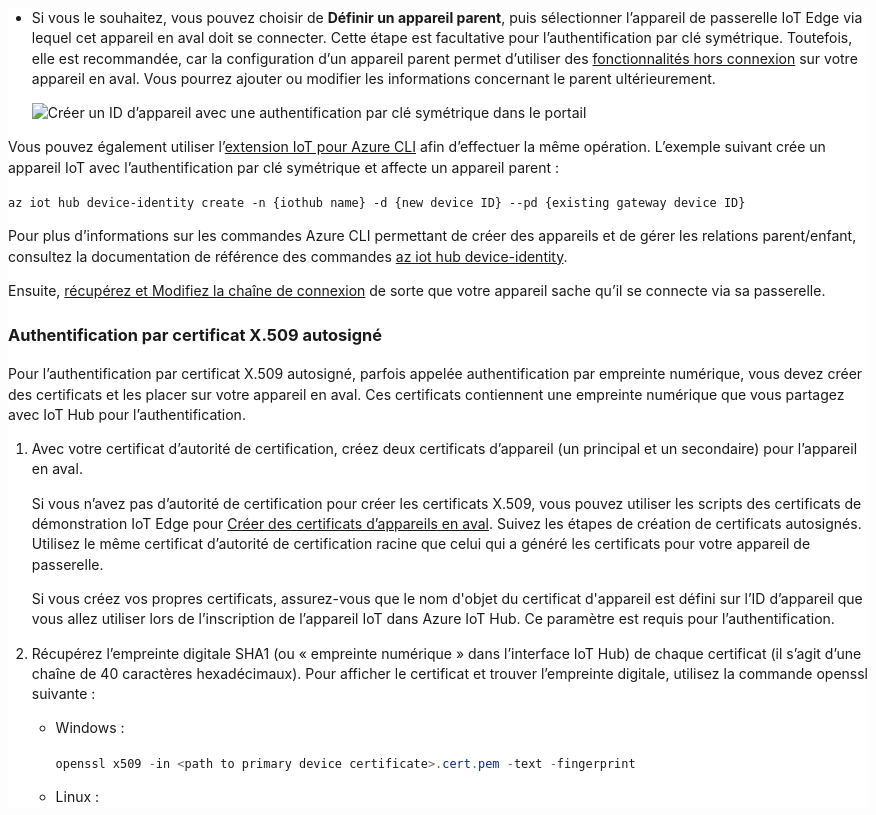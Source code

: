 * Si vous le souhaitez, vous pouvez choisir de **Définir un appareil parent**, puis sélectionner l’appareil de passerelle IoT Edge via lequel cet appareil en aval doit se connecter. Cette étape est facultative pour l’authentification par clé symétrique. Toutefois, elle est recommandée, car la configuration d’un appareil parent permet d’utiliser des [fonctionnalités hors connexion](offline-capabilities.md) sur votre appareil en aval. Vous pourrez ajouter ou modifier les informations concernant le parent ultérieurement.

   ![Créer un ID d’appareil avec une authentification par clé symétrique dans le portail](./media/how-to-authenticate-downstream-device/symmetric-key-portal.png)

Vous pouvez également utiliser l’[extension IoT pour Azure CLI](https://github.com/Azure/azure-iot-cli-extension) afin d’effectuer la même opération. L’exemple suivant crée un appareil IoT avec l’authentification par clé symétrique et affecte un appareil parent :

```cli
az iot hub device-identity create -n {iothub name} -d {new device ID} --pd {existing gateway device ID}
```

Pour plus d’informations sur les commandes Azure CLI permettant de créer des appareils et de gérer les relations parent/enfant, consultez la documentation de référence des commandes [az iot hub device-identity](/cli/azure/ext/azure-iot/iot/hub/device-identity).

Ensuite, [récupérez et Modifiez la chaîne de connexion](#retrieve-and-modify-connection-string) de sorte que votre appareil sache qu’il se connecte via sa passerelle.

### <a name="x509-self-signed-authentication"></a>Authentification par certificat X.509 autosigné

Pour l’authentification par certificat X.509 autosigné, parfois appelée authentification par empreinte numérique, vous devez créer des certificats et les placer sur votre appareil en aval. Ces certificats contiennent une empreinte numérique que vous partagez avec IoT Hub pour l’authentification.

1. Avec votre certificat d’autorité de certification, créez deux certificats d’appareil (un principal et un secondaire) pour l’appareil en aval.

   Si vous n’avez pas d’autorité de certification pour créer les certificats X.509, vous pouvez utiliser les scripts des certificats de démonstration IoT Edge pour [Créer des certificats d’appareils en aval](how-to-create-test-certificates.md#create-downstream-device-certificates). Suivez les étapes de création de certificats autosignés. Utilisez le même certificat d’autorité de certification racine que celui qui a généré les certificats pour votre appareil de passerelle.

   Si vous créez vos propres certificats, assurez-vous que le nom d'objet du certificat d'appareil est défini sur l’ID d’appareil que vous allez utiliser lors de l’inscription de l’appareil IoT dans Azure IoT Hub. Ce paramètre est requis pour l’authentification.

2. Récupérez l’empreinte digitale SHA1 (ou « empreinte numérique » dans l’interface IoT Hub) de chaque certificat (il s’agit d’une chaîne de 40 caractères hexadécimaux). Pour afficher le certificat et trouver l’empreinte digitale, utilisez la commande openssl suivante :

   * Windows :

     ```PowerShell
     openssl x509 -in <path to primary device certificate>.cert.pem -text -fingerprint
     ```

   * Linux :
